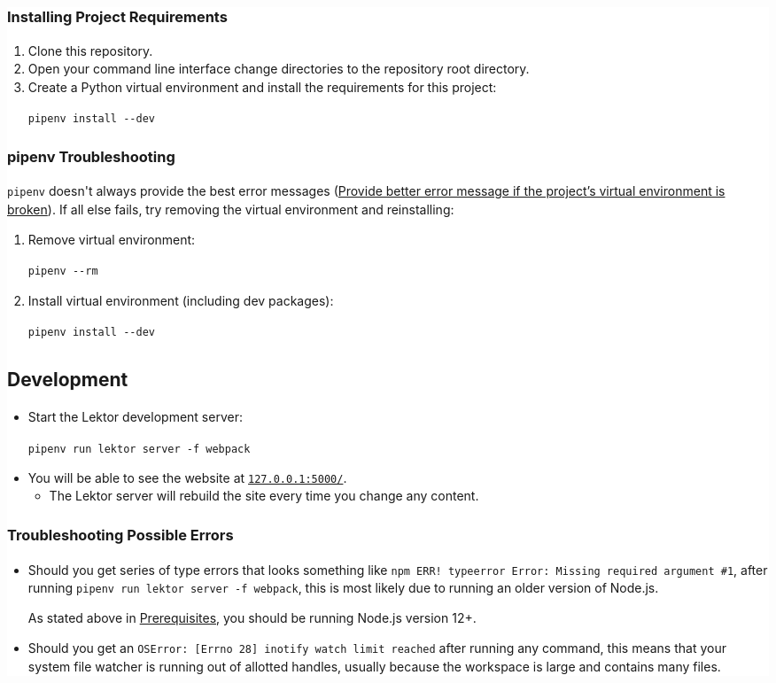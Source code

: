 
[pipenvdocs]: https://pipenv.pypa.io/en/latest/
[nodejswebsite]: https://nodejs.org/en/
[npmdocs]: https://docs.npmjs.com/
[homebrew]: https://brew.sh/
[pipenvinstall]: https://pipenv.pypa.io/en/latest/installation.html
[nodeinstall]: https://github.com/nodesource/distributions/blob/master/README.md#table-of-contents
[nodedetailed]: https://github.com/nodesource/distributions/blob/master/README.md#installation-instructions


### Installing Project Requirements

1. Clone this repository.
2. Open your command line interface change directories to the repository root
   directory.
3. Create a Python virtual environment and install the requirements for this
   project:
    ```
    pipenv install --dev
    ```


### pipenv Troubleshooting

`pipenv` doesn't always provide the best error messages ([Provide better error
message if the project’s virtual environment is broken][pipenverror]). If all
else fails, try removing the virtual environment and reinstalling:
1. Remove virtual environment:
    ```
    pipenv --rm
    ```
2. Install virtual environment (including dev packages):
    ```
    pipenv install --dev
    ```

[pipenverror]: https://github.com/pypa/pipenv/issues/1918


## Development

- Start the Lektor development server:
    ```
    pipenv run lektor server -f webpack
    ```
- You will be able to see the website at [`127.0.0.1:5000/`][local5000].
  - The Lektor server will rebuild the site every time you change any content.

[local5000]: http://127.0.0.1:5000/


### Troubleshooting Possible Errors

- Should you get series of type errors that looks something like `npm ERR!
  typeerror Error: Missing required argument #1`, after running `pipenv run
  lektor server -f webpack`, this is most likely due to running an older
  version of Node.js.

  As stated above in [Prerequisites](#prerequisites), you should be running
  Node.js version 12+.

- Should you get an `OSError: [Errno 28] inotify watch limit reached` after
  running any command, this means that your system file watcher is running out
  of allotted handles, usually because the workspace is large and contains many
  files.


[ccghiorepo]: https://github.com/creativecommons/creativecommons.github.io
[lektor]: https://www.getlektor.com/
[ccgithubio]: https://creativecommons.github.io/
[ccopensource]: https://opensource.creativecommons.org/
[org-coc]: https://github.com/creativecommons/.github/blob/main/CODE_OF_CONDUCT.md
[code_of_conduct]: https://opensource.creativecommons.org/community/code-of-conduct/
[reporting_guide]: https://opensource.creativecommons.org/community/code-of-conduct/enforcement/
[org-contrib]: https://github.com/creativecommons/.github/blob/main/CONTRIBUTING.md
[contributors]: https://github.com/creativecommons/creativecommons.github.io-source/graphs/contributors "Contributors to creativecommons/creativecommons.github.io-source"
[inotifyblog]: https://unixia.wordpress.com/2018/04/28/inotify-watch-limit-reached-wait-what/
[watchchanges]: https://code.visualstudio.com/docs/setup/linux#_visual-studio-code-is-unable-to-watch-for-file-changes-in-this-large-workspace-error-enospc
[lektorbuild]: .github/workflows/lektor-build-deploy.yml
[lektorcontent]: https://www.getlektor.com/docs/content/
[lektormodels]: https://www.getlektor.com/docs/models/
[jinja2]: http://jinja.pocoo.org/
[lektortemplate]: https://www.getlektor.com/docs/templates/
[plugins]: https://www.getlektor.com/docs/plugins/
[atom]: https://github.com/nixjdm/lektor-atom
[disqus]: https://github.com/lektor/lektor-disqus-comments
[lektorga]: https://github.com/kmonsoor/lektor-google-analytics
[mdexcerpt]: https://github.com/bancek/lektor-markdown-excerpt
[md-header]: https://github.com/lektor/lektor-markdown-header-anchors
[md-highlighter]: https://github.com/lektor/lektor-markdown-highlighter
[striphtml]: https://github.com/terminal-labs/lektor-strip-html-tags
[webpacksupport]: https://github.com/lektor/lektor-webpack-support
[labels-yml]: https://raw.githubusercontent.com/creativecommons/ccos-scripts/main/ccos/norm/labels.yml
[skills-yml]: https://raw.githubusercontent.com/creativecommons/ccos-scripts/main/ccos/norm/skills.yml
[gh-creativecommons]: https://github.com/creativecommons/
[octokit]: https://www.npmjs.com/package/octokit
[mit]: http://www.opensource.org/licenses/MIT "The MIT License | Open Source Initiative"
[cc-by-png]: https://licensebuttons.net/l/by/4.0/88x31.png "CC BY 4.0 license button"
[cc-by]: https://creativecommons.org/licenses/by/4.0/ "Creative Commons — Attribution-ShareAlike 4.0 International — CC BY 4.0"